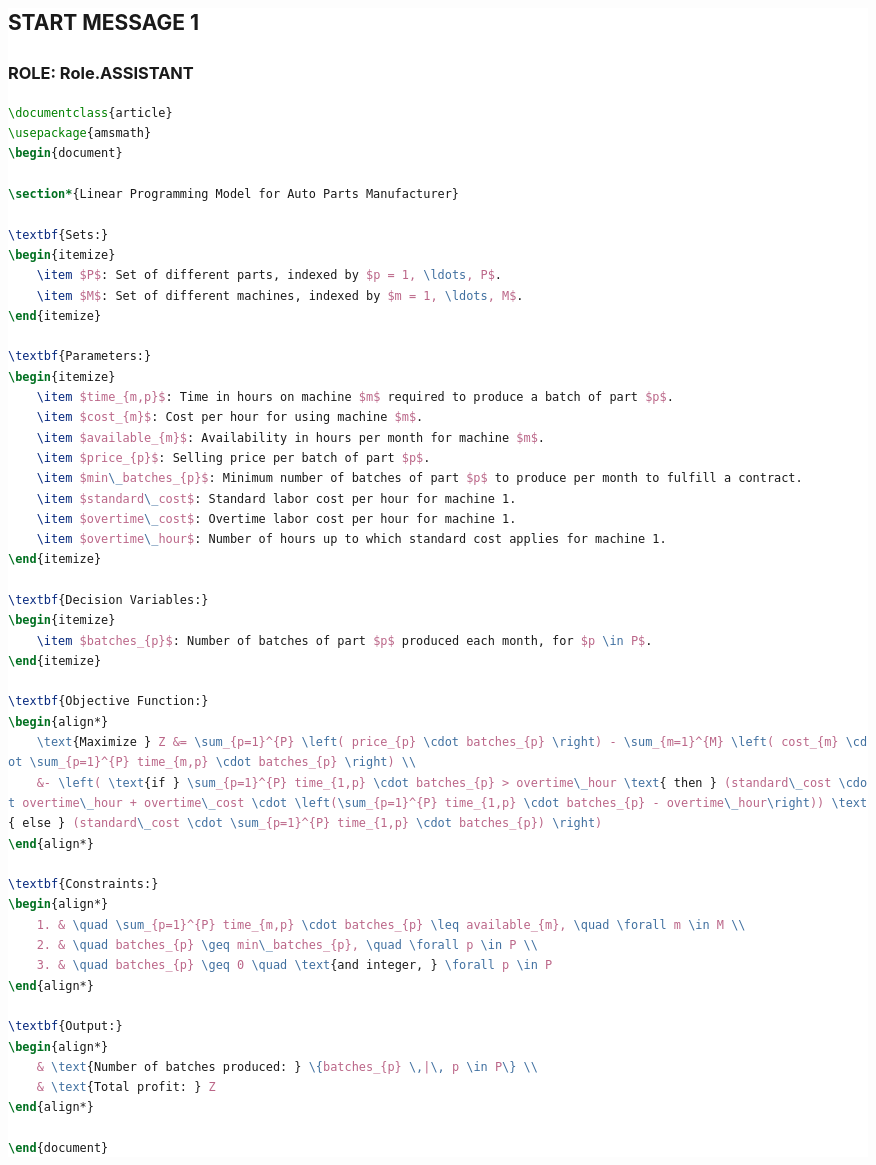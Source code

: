 
## START MESSAGE 1 
### ROLE: Role.ASSISTANT
```latex
\documentclass{article}
\usepackage{amsmath}
\begin{document}

\section*{Linear Programming Model for Auto Parts Manufacturer}

\textbf{Sets:}
\begin{itemize}
    \item $P$: Set of different parts, indexed by $p = 1, \ldots, P$.
    \item $M$: Set of different machines, indexed by $m = 1, \ldots, M$.
\end{itemize}

\textbf{Parameters:}
\begin{itemize}
    \item $time_{m,p}$: Time in hours on machine $m$ required to produce a batch of part $p$.
    \item $cost_{m}$: Cost per hour for using machine $m$.
    \item $available_{m}$: Availability in hours per month for machine $m$.
    \item $price_{p}$: Selling price per batch of part $p$.
    \item $min\_batches_{p}$: Minimum number of batches of part $p$ to produce per month to fulfill a contract.
    \item $standard\_cost$: Standard labor cost per hour for machine 1.
    \item $overtime\_cost$: Overtime labor cost per hour for machine 1.
    \item $overtime\_hour$: Number of hours up to which standard cost applies for machine 1.
\end{itemize}

\textbf{Decision Variables:}
\begin{itemize}
    \item $batches_{p}$: Number of batches of part $p$ produced each month, for $p \in P$.
\end{itemize}

\textbf{Objective Function:}
\begin{align*}
    \text{Maximize } Z &= \sum_{p=1}^{P} \left( price_{p} \cdot batches_{p} \right) - \sum_{m=1}^{M} \left( cost_{m} \cdot \sum_{p=1}^{P} time_{m,p} \cdot batches_{p} \right) \\
    &- \left( \text{if } \sum_{p=1}^{P} time_{1,p} \cdot batches_{p} > overtime\_hour \text{ then } (standard\_cost \cdot overtime\_hour + overtime\_cost \cdot \left(\sum_{p=1}^{P} time_{1,p} \cdot batches_{p} - overtime\_hour\right)) \text{ else } (standard\_cost \cdot \sum_{p=1}^{P} time_{1,p} \cdot batches_{p}) \right)
\end{align*}

\textbf{Constraints:}
\begin{align*}
    1. & \quad \sum_{p=1}^{P} time_{m,p} \cdot batches_{p} \leq available_{m}, \quad \forall m \in M \\
    2. & \quad batches_{p} \geq min\_batches_{p}, \quad \forall p \in P \\
    3. & \quad batches_{p} \geq 0 \quad \text{and integer, } \forall p \in P
\end{align*}

\textbf{Output:}
\begin{align*}
    & \text{Number of batches produced: } \{batches_{p} \,|\, p \in P\} \\
    & \text{Total profit: } Z
\end{align*}

\end{document}
```
